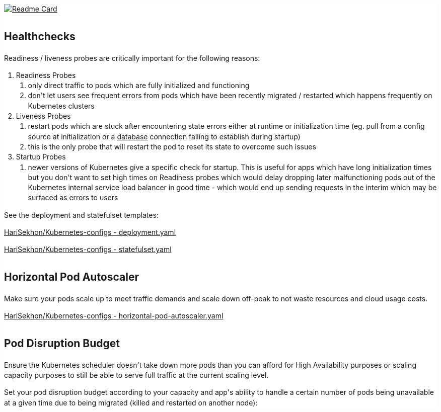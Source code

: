 
[![Readme Card](https://github-readme-stats.vercel.app/api/pin/?username=HariSekhon&repo=Kubernetes-configs&theme=ambient_gradient&description_lines_count=3)](https://github.com/HariSekhon/Kubernetes-configs)

## Healthchecks

Readiness / liveness probes are critically important for the following reasons:

1. Readiness Probes
   1. only direct traffic to pods which are fully initialized and functioning
   1. don't let users see frequent errors from pods which have been recently migrated / restarted which happens frequently
      on Kubernetes clusters
1. Liveness Probes
   1. restart pods which are stuck after encountering state errors either at runtime or initialization time
      (eg. pull from a config source at initialization or a [database](databases.md) connection
      failing to establish during startup)
   1. this is the only probe that will restart the pod to reset its state to overcome such issues
1. Startup Probes
   1. newer versions of Kubernetes give a specific check for startup. This is useful for apps which have
      long initialization times but you don't want to set high times on Readiness probes
      which would delay dropping later malfunctioning pods out of the Kubernetes internal service load balancer in good
      time - which would end up sending requests in the interim which may be surfaced as errors to users

See the deployment and statefulset templates:

[HariSekhon/Kubernetes-configs - deployment.yaml](https://github.com/HariSekhon/Kubernetes-configs/blob/master/deployment.yaml)

[HariSekhon/Kubernetes-configs - statefulset.yaml](https://github.com/HariSekhon/Kubernetes-configs/blob/master/statefulset.yaml)

## Horizontal Pod Autoscaler

Make sure your pods scale up to meet traffic demands
and scale down off-peak to not waste resources and cloud usage costs.

[HariSekhon/Kubernetes-configs - horizontal-pod-autoscaler.yaml](https://github.com/HariSekhon/Kubernetes-configs/blob/master/horizontal-pod-autoscaler.yaml)

## Pod Disruption Budget

Ensure the Kubernetes scheduler doesn't take down more pods than you can afford for High Availability purposes
or scaling capacity purposes to still be able to serve full traffic at the current scaling level.

Set your pod disruption budget according to your capacity and app's ability to handle a certain number of pods being
unavailable at a given time due to being migrated (killed and restarted on another node):
